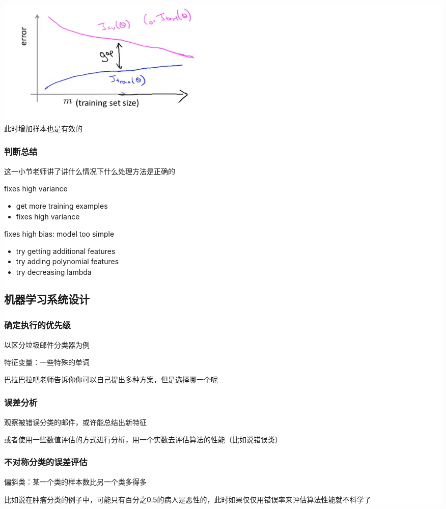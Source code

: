 
![image-20200803164201241](../images/image-20200803164201241.png)

此时增加样本也是有效的

### 判断总结

这一小节老师讲了讲什么情况下什么处理方法是正确的

fixes high variance

* get more training examples
* fixes high variance

fixes high bias:  model too simple

* try getting additional features
* try adding polynomial features
* try decreasing lambda



## 机器学习系统设计

### 确定执行的优先级

以区分垃圾邮件分类器为例

特征变量：一些特殊的单词

巴拉巴拉吧老师告诉你你可以自己提出多种方案，但是选择哪一个呢



### 误差分析

观察被错误分类的邮件，或许能总结出新特征

或者使用一些数值评估的方式进行分析，用一个实数去评估算法的性能（比如说错误类）



### 不对称分类的误差评估

偏斜类：某一个类的样本数比另一个类多得多

比如说在肿瘤分类的例子中，可能只有百分之0.5的病人是恶性的，此时如果仅仅用错误率来评估算法性能就不科学了
